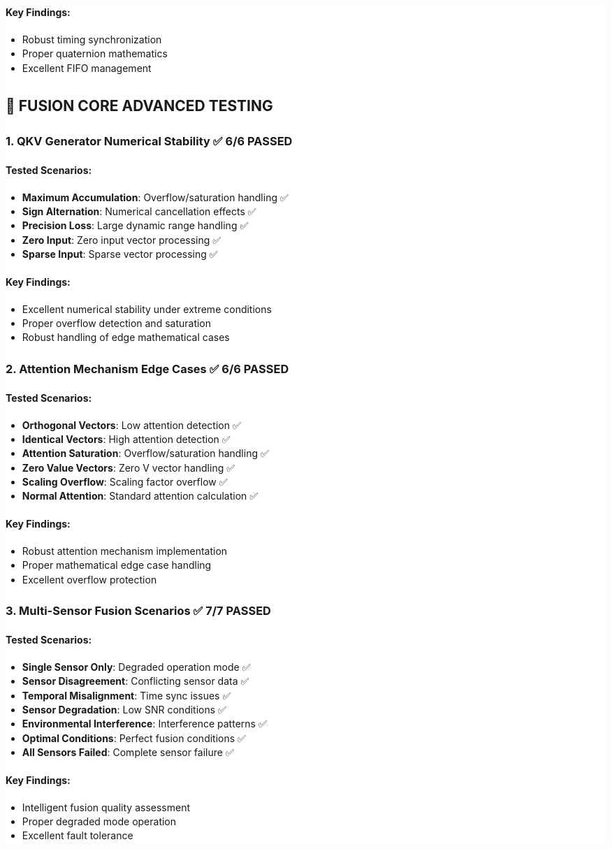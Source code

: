 #### Key Findings:
- Robust timing synchronization
- Proper quaternion mathematics
- Excellent FIFO management

## 🧠 FUSION CORE ADVANCED TESTING

### 1. **QKV Generator Numerical Stability** ✅ 6/6 PASSED

#### Tested Scenarios:
- **Maximum Accumulation**: Overflow/saturation handling ✅
- **Sign Alternation**: Numerical cancellation effects ✅
- **Precision Loss**: Large dynamic range handling ✅
- **Zero Input**: Zero input vector processing ✅
- **Sparse Input**: Sparse vector processing ✅

#### Key Findings:
- Excellent numerical stability under extreme conditions
- Proper overflow detection and saturation
- Robust handling of edge mathematical cases

### 2. **Attention Mechanism Edge Cases** ✅ 6/6 PASSED

#### Tested Scenarios:
- **Orthogonal Vectors**: Low attention detection ✅
- **Identical Vectors**: High attention detection ✅
- **Attention Saturation**: Overflow/saturation handling ✅
- **Zero Value Vectors**: Zero V vector handling ✅
- **Scaling Overflow**: Scaling factor overflow ✅
- **Normal Attention**: Standard attention calculation ✅

#### Key Findings:
- Robust attention mechanism implementation
- Proper mathematical edge case handling
- Excellent overflow protection

### 3. **Multi-Sensor Fusion Scenarios** ✅ 7/7 PASSED

#### Tested Scenarios:
- **Single Sensor Only**: Degraded operation mode ✅
- **Sensor Disagreement**: Conflicting sensor data ✅
- **Temporal Misalignment**: Time sync issues ✅
- **Sensor Degradation**: Low SNR conditions ✅
- **Environmental Interference**: Interference patterns ✅
- **Optimal Conditions**: Perfect fusion conditions ✅
- **All Sensors Failed**: Complete sensor failure ✅

#### Key Findings:
- Intelligent fusion quality assessment
- Proper degraded mode operation
- Excellent fault tolerance
